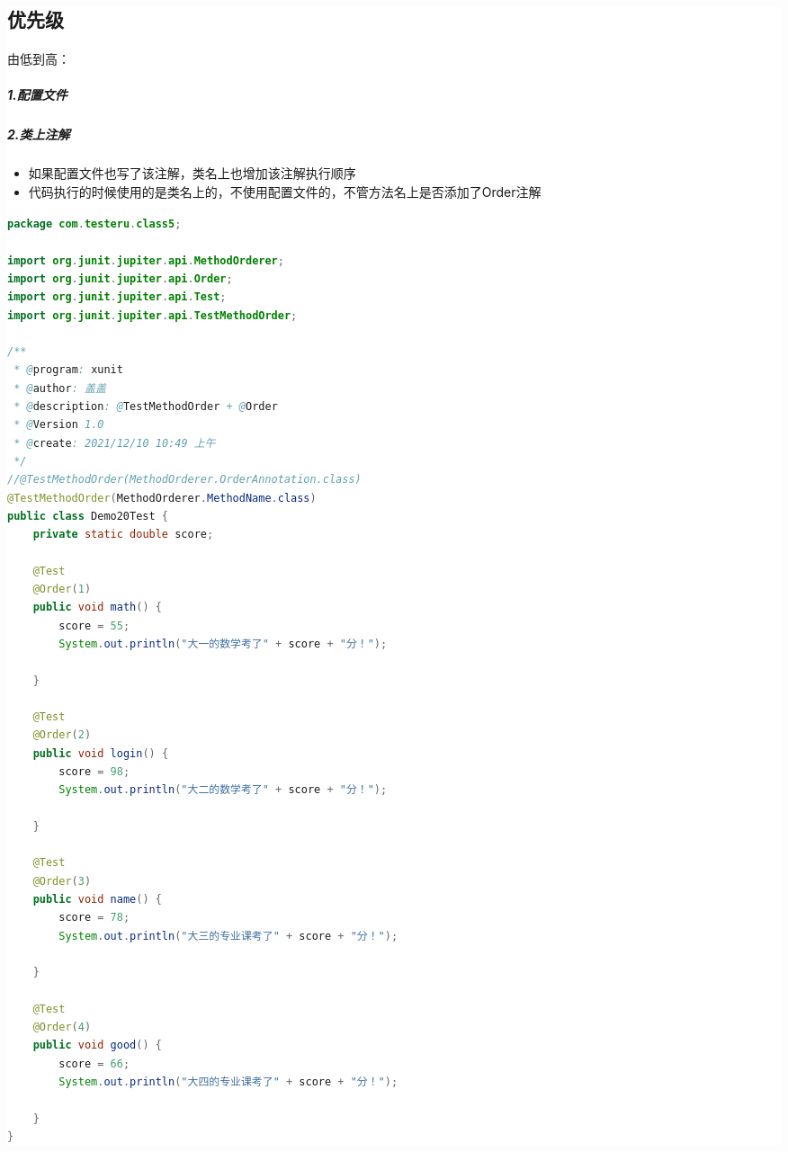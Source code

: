 ## 优先级

由低到高：

##### 1.配置文件

##### 2.类上注解

- 如果配置文件也写了该注解，类名上也增加该注解执行顺序
- 代码执行的时候使用的是类名上的，不使用配置文件的，不管方法名上是否添加了Order注解

```java
package com.testeru.class5;

import org.junit.jupiter.api.MethodOrderer;
import org.junit.jupiter.api.Order;
import org.junit.jupiter.api.Test;
import org.junit.jupiter.api.TestMethodOrder;

/**
 * @program: xunit
 * @author: 盖盖
 * @description: @TestMethodOrder + @Order
 * @Version 1.0
 * @create: 2021/12/10 10:49 上午
 */
//@TestMethodOrder(MethodOrderer.OrderAnnotation.class)
@TestMethodOrder(MethodOrderer.MethodName.class)
public class Demo20Test {
    private static double score;

    @Test
    @Order(1)
    public void math() {
        score = 55;
        System.out.println("大一的数学考了" + score + "分！");

    }

    @Test
    @Order(2)
    public void login() {
        score = 98;
        System.out.println("大二的数学考了" + score + "分！");

    }

    @Test
    @Order(3)
    public void name() {
        score = 78;
        System.out.println("大三的专业课考了" + score + "分！");

    }

    @Test
    @Order(4)
    public void good() {
        score = 66;
        System.out.println("大四的专业课考了" + score + "分！");

    }
}
```
